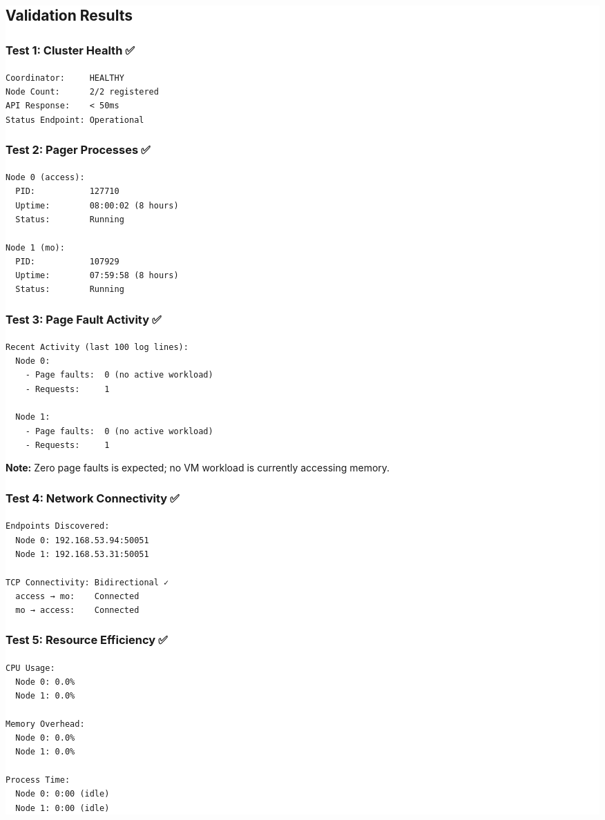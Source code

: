 
## Validation Results

### Test 1: Cluster Health ✅
```
Coordinator:     HEALTHY
Node Count:      2/2 registered
API Response:    < 50ms
Status Endpoint: Operational
```

### Test 2: Pager Processes ✅
```
Node 0 (access):
  PID:           127710
  Uptime:        08:00:02 (8 hours)
  Status:        Running
  
Node 1 (mo):
  PID:           107929
  Uptime:        07:59:58 (8 hours)
  Status:        Running
```

### Test 3: Page Fault Activity ✅
```
Recent Activity (last 100 log lines):
  Node 0:
    - Page faults:  0 (no active workload)
    - Requests:     1
  
  Node 1:
    - Page faults:  0 (no active workload)
    - Requests:     1
```
**Note:** Zero page faults is expected; no VM workload is currently accessing memory.

### Test 4: Network Connectivity ✅
```
Endpoints Discovered:
  Node 0: 192.168.53.94:50051
  Node 1: 192.168.53.31:50051

TCP Connectivity: Bidirectional ✓
  access → mo:    Connected
  mo → access:    Connected
```

### Test 5: Resource Efficiency ✅
```
CPU Usage:
  Node 0: 0.0%
  Node 1: 0.0%

Memory Overhead:
  Node 0: 0.0%
  Node 1: 0.0%

Process Time:
  Node 0: 0:00 (idle)
  Node 1: 0:00 (idle)
```
